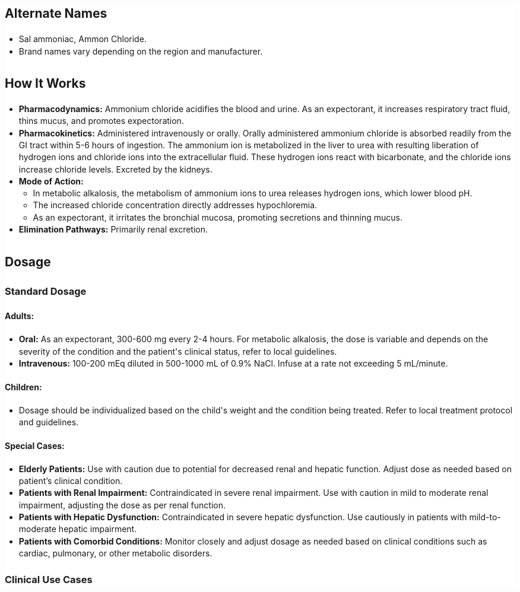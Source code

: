 ## **Alternate Names**

- Sal ammoniac,  Ammon Chloride.
- Brand names vary depending on the region and manufacturer.

## **How It Works**

- **Pharmacodynamics:** Ammonium chloride acidifies the blood and urine. As an expectorant, it increases respiratory tract fluid, thins mucus, and promotes expectoration.
- **Pharmacokinetics:**  Administered intravenously or orally. Orally administered ammonium chloride is absorbed readily from the GI tract within 5-6 hours of ingestion. The ammonium ion is metabolized in the liver to urea with resulting liberation of hydrogen ions and chloride ions into the extracellular fluid. These hydrogen ions react with bicarbonate, and the chloride ions increase chloride levels. Excreted by the kidneys.
- **Mode of Action:**
    - In metabolic alkalosis, the metabolism of ammonium ions to urea releases hydrogen ions, which lower blood pH.
    - The increased chloride concentration directly addresses hypochloremia.
    - As an expectorant, it irritates the bronchial mucosa, promoting secretions and thinning mucus.
- **Elimination Pathways:** Primarily renal excretion.

## **Dosage**


### **Standard Dosage**

#### **Adults:**

- **Oral:** As an expectorant, 300-600 mg every 2-4 hours. For metabolic alkalosis, the dose is variable and depends on the severity of the condition and the patient's clinical status, refer to local guidelines.
- **Intravenous:** 100-200 mEq diluted in 500-1000 mL of 0.9% NaCl. Infuse at a rate not exceeding 5 mL/minute.

#### **Children:**

- Dosage should be individualized based on the child's weight and the condition being treated.  Refer to local treatment protocol and guidelines.

#### **Special Cases:**

- **Elderly Patients:** Use with caution due to potential for decreased renal and hepatic function. Adjust dose as needed based on patient’s clinical condition.
- **Patients with Renal Impairment:** Contraindicated in severe renal impairment. Use with caution in mild to moderate renal impairment, adjusting the dose as per renal function.
- **Patients with Hepatic Dysfunction:** Contraindicated in severe hepatic dysfunction.  Use cautiously in patients with mild-to-moderate hepatic impairment.
- **Patients with Comorbid Conditions:** Monitor closely and adjust dosage as needed based on clinical conditions such as cardiac, pulmonary, or other metabolic disorders.

### **Clinical Use Cases**
